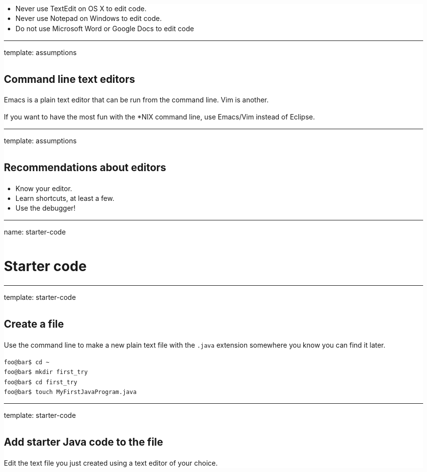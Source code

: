 - Never use TextEdit on OS X to edit code.
- Never use Notepad on Windows to edit code.
- Do not use Microsoft Word or Google Docs to edit code

---

template: assumptions

## Command line text editors

Emacs is a plain text editor that can be run from the command line. Vim is another.

If you want to have the most fun with the \*NIX command line, use Emacs/Vim instead of Eclipse.


---

template: assumptions

## Recommendations about editors

- Know your editor.
- Learn shortcuts, at least a few.
- Use the debugger!

---

name: starter-code

# Starter code

---

template: starter-code

## Create a file

Use the command line to make a new plain text file with the `.java` extension somewhere you know you can find it later.

```bash
foo@bar$ cd ~
foo@bar$ mkdir first_try
foo@bar$ cd first_try
foo@bar$ touch MyFirstJavaProgram.java
```

---

template: starter-code

## Add starter Java code to the file

Edit the text file you just created using a text editor of your choice.
